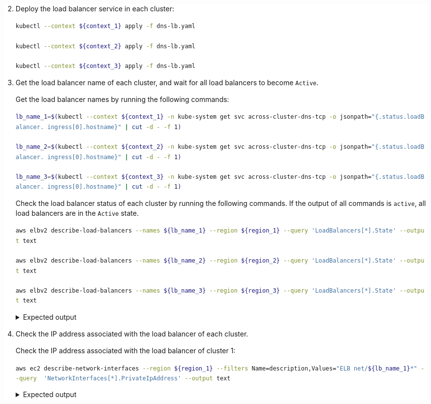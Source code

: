 2. Deploy the load balancer service in each cluster:

    
    ```bash
    kubectl --context ${context_1} apply -f dns-lb.yaml

    kubectl --context ${context_2} apply -f dns-lb.yaml

    kubectl --context ${context_3} apply -f dns-lb.yaml
    ```

3. Get the load balancer name of each cluster, and wait for all load balancers to become `Active`.

    Get the load balancer names by running the following commands:

    
    ```bash
    lb_name_1=$(kubectl --context ${context_1} -n kube-system get svc across-cluster-dns-tcp -o jsonpath="{.status.loadBalancer. ingress[0].hostname}" | cut -d - -f 1)

    lb_name_2=$(kubectl --context ${context_2} -n kube-system get svc across-cluster-dns-tcp -o jsonpath="{.status.loadBalancer. ingress[0].hostname}" | cut -d - -f 1)

    lb_name_3=$(kubectl --context ${context_3} -n kube-system get svc across-cluster-dns-tcp -o jsonpath="{.status.loadBalancer. ingress[0].hostname}" | cut -d - -f 1)
    ```

    Check the load balancer status of each cluster by running the following commands. If the output of all commands is `active`, all load balancers are in the `Active` state.

    
    ```bash
    aws elbv2 describe-load-balancers --names ${lb_name_1} --region ${region_1} --query 'LoadBalancers[*].State' --output text

    aws elbv2 describe-load-balancers --names ${lb_name_2} --region ${region_2} --query 'LoadBalancers[*].State' --output text

    aws elbv2 describe-load-balancers --names ${lb_name_3} --region ${region_3} --query 'LoadBalancers[*].State' --output text
    ```

    <details>
    <summary>Expected output</summary>
    <pre><code>
    active
    active
    active</code></pre>
    </details>

4. Check the IP address associated with the load balancer of each cluster.

    Check the IP address associated with the load balancer of cluster 1:

    
    ```bash
    aws ec2 describe-network-interfaces --region ${region_1} --filters Name=description,Values="ELB net/${lb_name_1}*" --query  'NetworkInterfaces[*].PrivateIpAddress' --output text
    ```

    <details>
    <summary>Expected output</summary>
    <pre><code>10.1.175.233 10.1.144.196</code></pre>
    </details>
